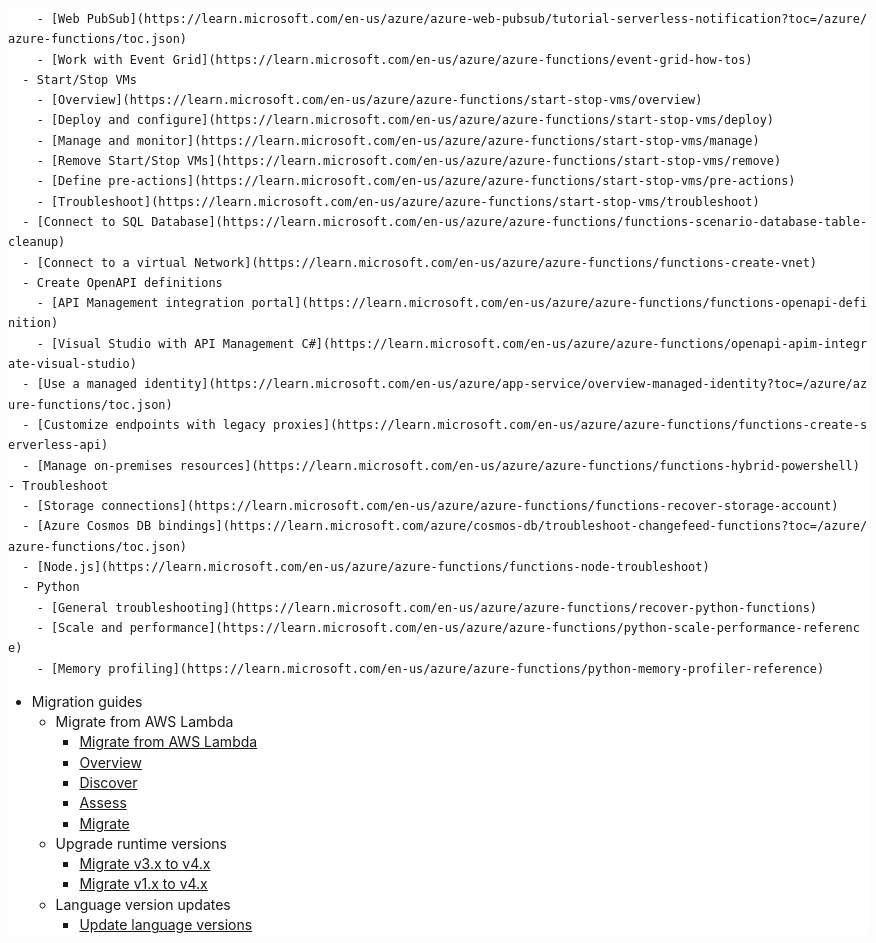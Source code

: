         - [Web PubSub](https://learn.microsoft.com/en-us/azure/azure-web-pubsub/tutorial-serverless-notification?toc=/azure/azure-functions/toc.json)
        - [Work with Event Grid](https://learn.microsoft.com/en-us/azure/azure-functions/event-grid-how-tos)
      - Start/Stop VMs
        - [Overview](https://learn.microsoft.com/en-us/azure/azure-functions/start-stop-vms/overview)
        - [Deploy and configure](https://learn.microsoft.com/en-us/azure/azure-functions/start-stop-vms/deploy)
        - [Manage and monitor](https://learn.microsoft.com/en-us/azure/azure-functions/start-stop-vms/manage)
        - [Remove Start/Stop VMs](https://learn.microsoft.com/en-us/azure/azure-functions/start-stop-vms/remove)
        - [Define pre-actions](https://learn.microsoft.com/en-us/azure/azure-functions/start-stop-vms/pre-actions)
        - [Troubleshoot](https://learn.microsoft.com/en-us/azure/azure-functions/start-stop-vms/troubleshoot)
      - [Connect to SQL Database](https://learn.microsoft.com/en-us/azure/azure-functions/functions-scenario-database-table-cleanup)
      - [Connect to a virtual Network](https://learn.microsoft.com/en-us/azure/azure-functions/functions-create-vnet)
      - Create OpenAPI definitions
        - [API Management integration portal](https://learn.microsoft.com/en-us/azure/azure-functions/functions-openapi-definition)
        - [Visual Studio with API Management C#](https://learn.microsoft.com/en-us/azure/azure-functions/openapi-apim-integrate-visual-studio)
      - [Use a managed identity](https://learn.microsoft.com/en-us/azure/app-service/overview-managed-identity?toc=/azure/azure-functions/toc.json)
      - [Customize endpoints with legacy proxies](https://learn.microsoft.com/en-us/azure/azure-functions/functions-create-serverless-api)
      - [Manage on-premises resources](https://learn.microsoft.com/en-us/azure/azure-functions/functions-hybrid-powershell)
    - Troubleshoot
      - [Storage connections](https://learn.microsoft.com/en-us/azure/azure-functions/functions-recover-storage-account)
      - [Azure Cosmos DB bindings](https://learn.microsoft.com/azure/cosmos-db/troubleshoot-changefeed-functions?toc=/azure/azure-functions/toc.json)
      - [Node.js](https://learn.microsoft.com/en-us/azure/azure-functions/functions-node-troubleshoot)
      - Python
        - [General troubleshooting](https://learn.microsoft.com/en-us/azure/azure-functions/recover-python-functions)
        - [Scale and performance](https://learn.microsoft.com/en-us/azure/azure-functions/python-scale-performance-reference)
        - [Memory profiling](https://learn.microsoft.com/en-us/azure/azure-functions/python-memory-profiler-reference)
  - Migration guides
    - Migrate from AWS Lambda
      - [Migrate from AWS Lambda](https://learn.microsoft.com/en-us/azure/azure-functions/migration/migrate-aws-lambda-to-azure-functions)
      - [Overview](https://learn.microsoft.com/en-us/azure/azure-functions/migration/migrate-lambda-workloads-overview)
      - [Discover](https://learn.microsoft.com/en-us/azure/azure-functions/migration/discover-lambda-workloads)
      - [Assess](https://learn.microsoft.com/en-us/azure/azure-functions/migration/assess-lambda-workloads)
      - [Migrate](https://learn.microsoft.com/en-us/azure/azure-functions/migration/migrate-lambda-workloads)
    - Upgrade runtime versions
      - [Migrate v3.x to v4.x](https://learn.microsoft.com/en-us/azure/azure-functions/migrate-version-3-version-4)
      - [Migrate v1.x to v4.x](https://learn.microsoft.com/en-us/azure/azure-functions/migrate-version-1-version-4)
    - Language version updates
      - [Update language versions](https://learn.microsoft.com/en-us/azure/azure-functions/update-language-versions)